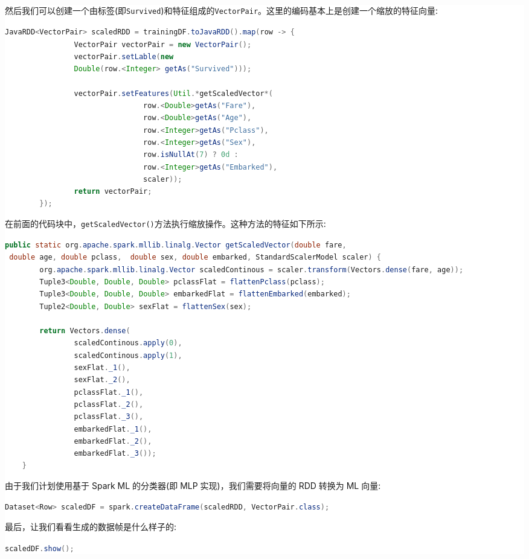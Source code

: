 然后我们可以创建一个由标签(即`Survived`)和特征组成的`VectorPair`。这里的编码基本上是创建一个缩放的特征向量:

```java
JavaRDD<VectorPair> scaledRDD = trainingDF.toJavaRDD().map(row -> {
                VectorPair vectorPair = new VectorPair();
                vectorPair.setLable(new
                Double(row.<Integer> getAs("Survived")));

                vectorPair.setFeatures(Util.*getScaledVector*(
                                row.<Double>getAs("Fare"),
                                row.<Double>getAs("Age"),
                                row.<Integer>getAs("Pclass"),
                                row.<Integer>getAs("Sex"),
                                row.isNullAt(7) ? 0d :
                                row.<Integer>getAs("Embarked"),
                                scaler));
                return vectorPair;
        });
```

在前面的代码块中，`getScaledVector()`方法执行缩放操作。这种方法的特征如下所示:

```java
public static org.apache.spark.mllib.linalg.Vector getScaledVector(double fare, 
 double age, double pclass,  double sex, double embarked, StandardScalerModel scaler) {
        org.apache.spark.mllib.linalg.Vector scaledContinous = scaler.transform(Vectors.dense(fare, age));
        Tuple3<Double, Double, Double> pclassFlat = flattenPclass(pclass);
        Tuple3<Double, Double, Double> embarkedFlat = flattenEmbarked(embarked);
        Tuple2<Double, Double> sexFlat = flattenSex(sex);

        return Vectors.dense(
                scaledContinous.apply(0),
                scaledContinous.apply(1),
                sexFlat._1(),
                sexFlat._2(),
                pclassFlat._1(),
                pclassFlat._2(),
                pclassFlat._3(),
                embarkedFlat._1(),
                embarkedFlat._2(),
                embarkedFlat._3());
    }
```

由于我们计划使用基于 Spark ML 的分类器(即 MLP 实现)，我们需要将向量的 RDD 转换为 ML 向量:

```java
Dataset<Row> scaledDF = spark.createDataFrame(scaledRDD, VectorPair.class);
```

最后，让我们看看生成的数据帧是什么样子的:

```java
scaledDF.show();
```
